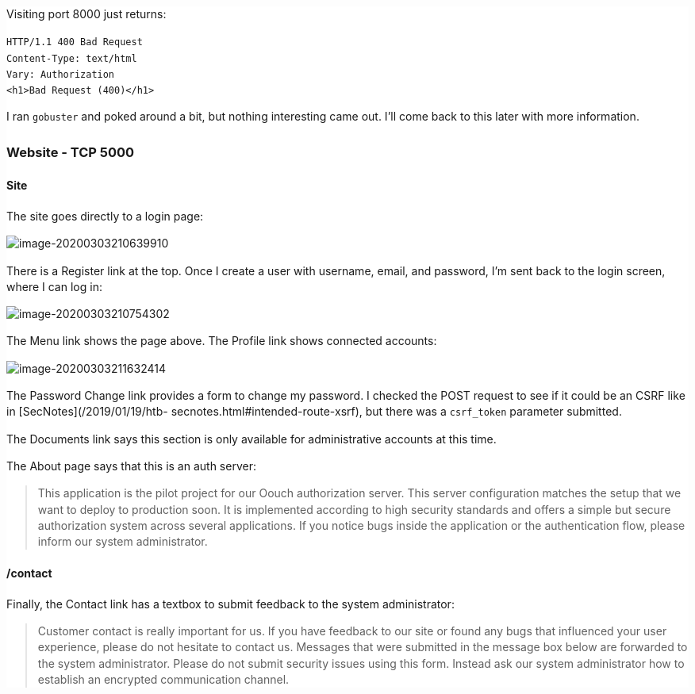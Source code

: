 Visiting port 8000 just returns:

    
    
    HTTP/1.1 400 Bad Request
    Content-Type: text/html
    Vary: Authorization
    <h1>Bad Request (400)</h1>
    

I ran `gobuster` and poked around a bit, but nothing interesting came out.
I’ll come back to this later with more information.

### Website - TCP 5000

#### Site

The site goes directly to a login page:

![image-20200303210639910](https://0xdfimages.gitlab.io/img/image-20200303210639910.png)

There is a Register link at the top. Once I create a user with username,
email, and password, I’m sent back to the login screen, where I can log in:

![image-20200303210754302](https://0xdfimages.gitlab.io/img/image-20200303210754302.png)

The Menu link shows the page above. The Profile link shows connected accounts:

![image-20200303211632414](https://0xdfimages.gitlab.io/img/image-20200303211632414.png)

The Password Change link provides a form to change my password. I checked the
POST request to see if it could be an CSRF like in [SecNotes](/2019/01/19/htb-
secnotes.html#intended-route-xsrf), but there was a `csrf_token` parameter
submitted.

The Documents link says this section is only available for administrative
accounts at this time.

The About page says that this is an auth server:

> This application is the pilot project for our Oouch authorization server.
> This server configuration matches the setup that we want to deploy to
> production soon. It is implemented according to high security standards and
> offers a simple but secure authorization system across several applications.
> If you notice bugs inside the application or the authentication flow, please
> inform our system administrator.

#### /contact

Finally, the Contact link has a textbox to submit feedback to the system
administrator:

> Customer contact is really important for us. If you have feedback to our
> site or found any bugs that influenced your user experience, please do not
> hesitate to contact us. Messages that were submitted in the message box
> below are forwarded to the system administrator. Please do not submit
> security issues using this form. Instead ask our system administrator how to
> establish an encrypted communication channel.
